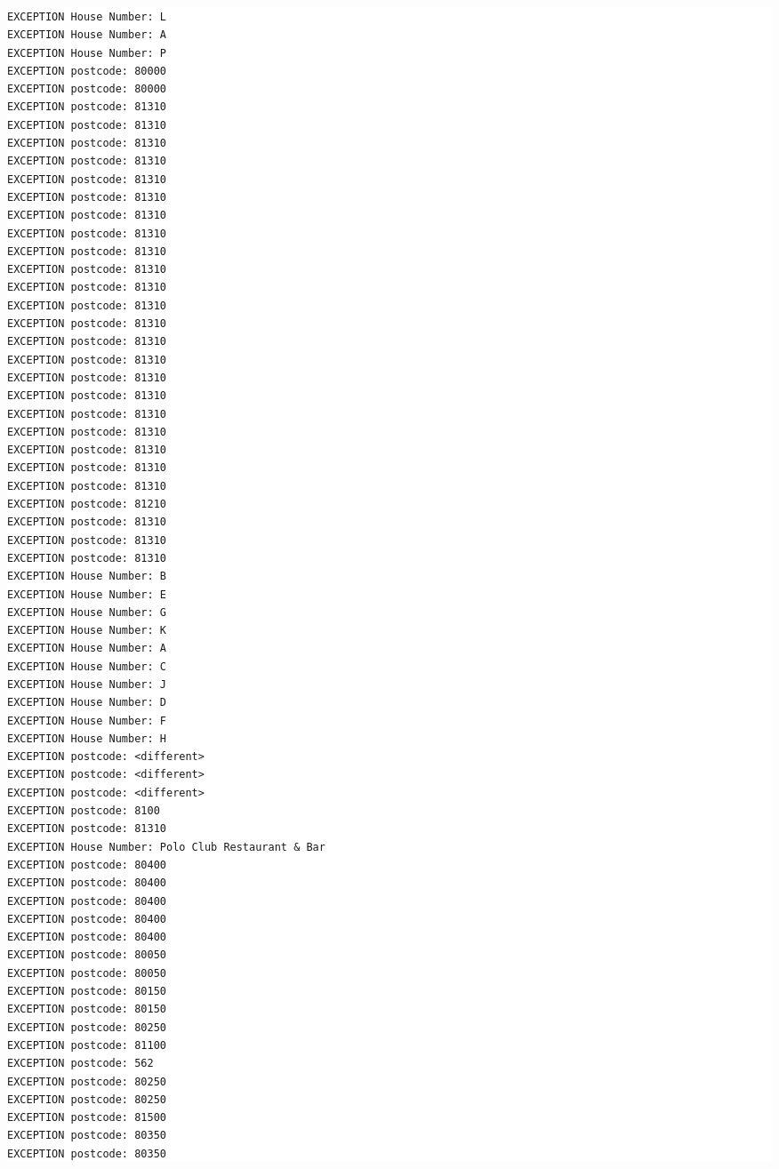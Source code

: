     EXCEPTION House Number: L
    EXCEPTION House Number: A
    EXCEPTION House Number: P
    EXCEPTION postcode: 80000
    EXCEPTION postcode: 80000
    EXCEPTION postcode: 81310
    EXCEPTION postcode: 81310
    EXCEPTION postcode: 81310
    EXCEPTION postcode: 81310
    EXCEPTION postcode: 81310
    EXCEPTION postcode: 81310
    EXCEPTION postcode: 81310
    EXCEPTION postcode: 81310
    EXCEPTION postcode: 81310
    EXCEPTION postcode: 81310
    EXCEPTION postcode: 81310
    EXCEPTION postcode: 81310
    EXCEPTION postcode: 81310
    EXCEPTION postcode: 81310
    EXCEPTION postcode: 81310
    EXCEPTION postcode: 81310
    EXCEPTION postcode: 81310
    EXCEPTION postcode: 81310
    EXCEPTION postcode: 81310
    EXCEPTION postcode: 81310
    EXCEPTION postcode: 81310
    EXCEPTION postcode: 81310
    EXCEPTION postcode: 81210
    EXCEPTION postcode: 81310
    EXCEPTION postcode: 81310
    EXCEPTION postcode: 81310
    EXCEPTION House Number: B
    EXCEPTION House Number: E
    EXCEPTION House Number: G
    EXCEPTION House Number: K
    EXCEPTION House Number: A
    EXCEPTION House Number: C
    EXCEPTION House Number: J
    EXCEPTION House Number: D
    EXCEPTION House Number: F
    EXCEPTION House Number: H
    EXCEPTION postcode: <different>
    EXCEPTION postcode: <different>
    EXCEPTION postcode: <different>
    EXCEPTION postcode: 8100
    EXCEPTION postcode: 81310
    EXCEPTION House Number: Polo Club Restaurant & Bar
    EXCEPTION postcode: 80400
    EXCEPTION postcode: 80400
    EXCEPTION postcode: 80400
    EXCEPTION postcode: 80400
    EXCEPTION postcode: 80400
    EXCEPTION postcode: 80050
    EXCEPTION postcode: 80050
    EXCEPTION postcode: 80150
    EXCEPTION postcode: 80150
    EXCEPTION postcode: 80250
    EXCEPTION postcode: 81100
    EXCEPTION postcode: 562
    EXCEPTION postcode: 80250
    EXCEPTION postcode: 80250
    EXCEPTION postcode: 81500
    EXCEPTION postcode: 80350
    EXCEPTION postcode: 80350
